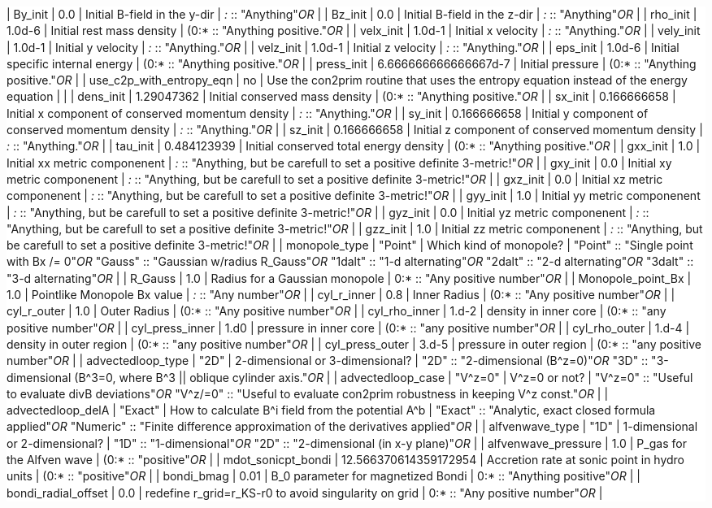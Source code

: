 | By_init | 0.0 | Initial B-field in the y-dir |   *:*     :: "Anything"*OR* |
| Bz_init | 0.0 | Initial B-field in the z-dir |   *:*     :: "Anything"*OR* |
| rho_init | 1.0d-6 | Initial rest mass density |  (0:*    :: "Anything positive."*OR* |
| velx_init | 1.0d-1 | Initial x velocity |  *:*    :: "Anything."*OR* |
| vely_init | 1.0d-1 | Initial y velocity |  *:*    :: "Anything."*OR* |
| velz_init | 1.0d-1 | Initial z velocity |  *:*    :: "Anything."*OR* |
| eps_init | 1.0d-6 | Initial specific internal energy |  (0:*    :: "Anything positive."*OR* |
| press_init | 6.666666666666667d-7 | Initial pressure |  (0:*    :: "Anything positive."*OR* |
| use_c2p_with_entropy_eqn | no | Use the con2prim routine that uses the entropy equation instead of the energy equation |  |
| dens_init | 1.29047362 | Initial conserved mass density |  (0:*    :: "Anything positive."*OR* |
| sx_init | 0.166666658 | Initial x component of conserved momentum density |  *:*    :: "Anything."*OR* |
| sy_init | 0.166666658 | Initial y component of conserved momentum density |  *:*    :: "Anything."*OR* |
| sz_init | 0.166666658 | Initial z component of conserved momentum density |  *:*    :: "Anything."*OR* |
| tau_init | 0.484123939 | Initial conserved total energy density |  (0:*    :: "Anything positive."*OR* |
| gxx_init | 1.0 | Initial xx metric componenent |  *:*    :: "Anything, but be carefull to set a positive definite 3-metric!"*OR* |
| gxy_init | 0.0 | Initial xy metric componenent |  *:*    :: "Anything, but be carefull to set a positive definite 3-metric!"*OR* |
| gxz_init | 0.0 | Initial xz metric componenent |  *:*    :: "Anything, but be carefull to set a positive definite 3-metric!"*OR* |
| gyy_init | 1.0 | Initial yy metric componenent |  *:*    :: "Anything, but be carefull to set a positive definite 3-metric!"*OR* |
| gyz_init | 0.0 | Initial yz metric componenent |  *:*    :: "Anything, but be carefull to set a positive definite 3-metric!"*OR* |
| gzz_init | 1.0 | Initial zz metric componenent |  *:*    :: "Anything, but be carefull to set a positive definite 3-metric!"*OR* |
| monopole_type | "Point" | Which kind of monopole? |   "Point" :: "Single point with Bx /= 0"*OR*  "Gauss" :: "Gaussian w/radius R_Gauss"*OR*  "1dalt" :: "1-d alternating"*OR*  "2dalt" :: "2-d alternating"*OR*  "3dalt" :: "3-d alternating"*OR* |
| R_Gauss | 1.0 | Radius for a Gaussian monopole |   0:* :: "Any positive number"*OR* |
| Monopole_point_Bx | 1.0 | Pointlike Monopole Bx value |   *:* :: "Any number"*OR* |
| cyl_r_inner | 0.8 | Inner Radius |   (0:* :: "Any positive number"*OR* |
| cyl_r_outer | 1.0 | Outer Radius |   (0:* :: "Any positive number"*OR* |
| cyl_rho_inner | 1.d-2 | density in inner core |   (0:* :: "any positive number"*OR* |
| cyl_press_inner | 1.d0 | pressure in inner core |   (0:* :: "any positive number"*OR* |
| cyl_rho_outer | 1.d-4 | density in outer region |   (0:* :: "any positive number"*OR* |
| cyl_press_outer | 3.d-5 | pressure in outer region |   (0:* :: "any positive number"*OR* |
| advectedloop_type | "2D" | 2-dimensional or 3-dimensional? |   "2D"  :: "2-dimensional (B^z=0)"*OR*  "3D"  :: "3-dimensional (B^3=0, where B^3 || oblique cylinder axis."*OR* |
| advectedloop_case | "V^z=0" | V^z=0 or not? |   "V^z=0"  :: "Useful to evaluate divB deviations"*OR*  "V^z/=0" :: "Useful to evaluate con2prim robustness in keeping V^z const."*OR* |
| advectedloop_delA | "Exact" | How to calculate B^i field from the potential A^b |   "Exact"   :: "Analytic, exact closed formula applied"*OR*  "Numeric" :: "Finite difference approximation of the derivatives applied"*OR* |
| alfvenwave_type | "1D" | 1-dimensional or 2-dimensional? |   "1D"  :: "1-dimensional"*OR*  "2D"  :: "2-dimensional (in x-y plane)"*OR* |
| alfvenwave_pressure | 1.0 | P_gas for the Alfven wave |   (0:* :: "positive"*OR* |
| mdot_sonicpt_bondi | 12.566370614359172954 | Accretion rate at sonic point in hydro units |   (0:* :: "positive"*OR* |
| bondi_bmag | 0.01 | B_0 parameter for magnetized Bondi |   0:* :: "Anything positive"*OR* |
| bondi_radial_offset | 0.0 | redefine r_grid=r_KS-r0 to avoid singularity on grid |   0:* :: "Any positive number"*OR* |